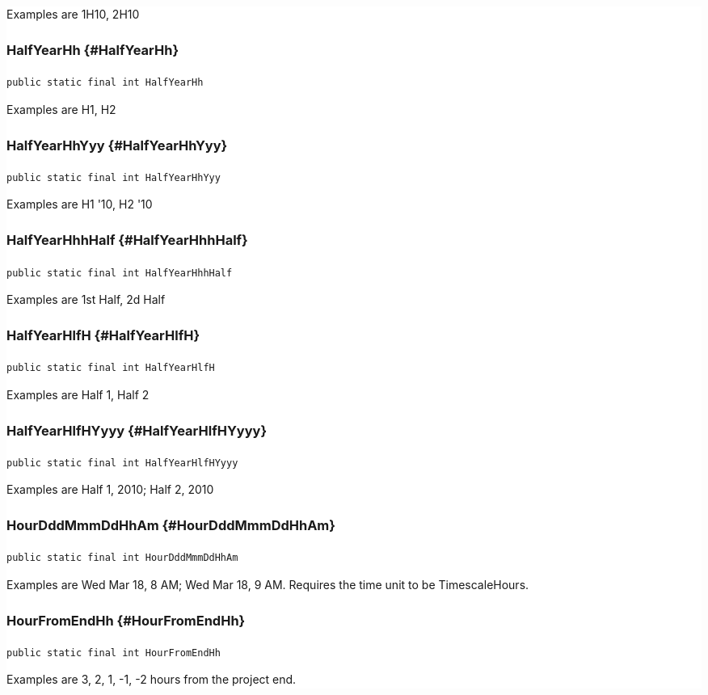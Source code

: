 
Examples are 1H10, 2H10

### HalfYearHh {#HalfYearHh}
```
public static final int HalfYearHh
```


Examples are H1, H2

### HalfYearHhYyy {#HalfYearHhYyy}
```
public static final int HalfYearHhYyy
```


Examples are H1 '10, H2 '10

### HalfYearHhhHalf {#HalfYearHhhHalf}
```
public static final int HalfYearHhhHalf
```


Examples are 1st Half, 2d Half

### HalfYearHlfH {#HalfYearHlfH}
```
public static final int HalfYearHlfH
```


Examples are Half 1, Half 2

### HalfYearHlfHYyyy {#HalfYearHlfHYyyy}
```
public static final int HalfYearHlfHYyyy
```


Examples are Half 1, 2010; Half 2, 2010

### HourDddMmmDdHhAm {#HourDddMmmDdHhAm}
```
public static final int HourDddMmmDdHhAm
```


Examples are Wed Mar 18, 8 AM; Wed Mar 18, 9 AM. Requires the time unit to be TimescaleHours.

### HourFromEndHh {#HourFromEndHh}
```
public static final int HourFromEndHh
```


Examples are 3, 2, 1, -1, -2 hours from the project end.
